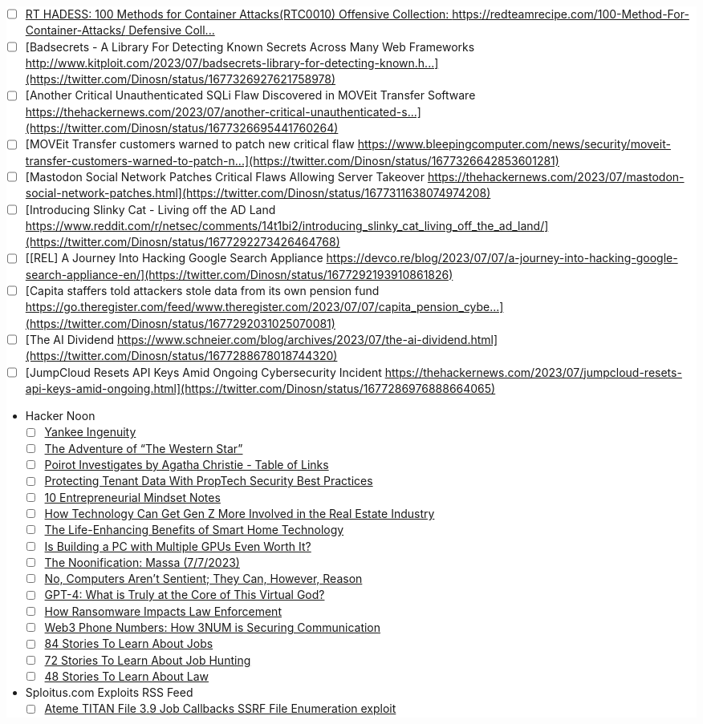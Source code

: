   - [ ] [RT HADESS: 100 Methods for Container Attacks(RTC0010) Offensive Collection: https://redteamrecipe.com/100-Method-For-Container-Attacks/ Defensive Coll...](https://twitter.com/Hadess_security/status/1677327161617797120)
  - [ ] [Badsecrets - A Library For Detecting Known Secrets Across Many Web Frameworks http://www.kitploit.com/2023/07/badsecrets-library-for-detecting-known.h...](https://twitter.com/Dinosn/status/1677326927621758978)
  - [ ] [Another Critical Unauthenticated SQLi Flaw Discovered in MOVEit Transfer Software https://thehackernews.com/2023/07/another-critical-unauthenticated-s...](https://twitter.com/Dinosn/status/1677326695441760264)
  - [ ] [MOVEit Transfer customers warned to patch new critical flaw https://www.bleepingcomputer.com/news/security/moveit-transfer-customers-warned-to-patch-n...](https://twitter.com/Dinosn/status/1677326642853601281)
  - [ ] [Mastodon Social Network Patches Critical Flaws Allowing Server Takeover https://thehackernews.com/2023/07/mastodon-social-network-patches.html](https://twitter.com/Dinosn/status/1677311638074974208)
  - [ ] [Introducing Slinky Cat - Living off the AD Land https://www.reddit.com/r/netsec/comments/14t1bi2/introducing_slinky_cat_living_off_the_ad_land/](https://twitter.com/Dinosn/status/1677292273426464768)
  - [ ] [[REL] A Journey Into Hacking Google Search Appliance https://devco.re/blog/2023/07/07/a-journey-into-hacking-google-search-appliance-en/](https://twitter.com/Dinosn/status/1677292193910861826)
  - [ ] [Capita staffers told attackers stole data from its own pension fund https://go.theregister.com/feed/www.theregister.com/2023/07/07/capita_pension_cybe...](https://twitter.com/Dinosn/status/1677292031025070081)
  - [ ] [The AI Dividend https://www.schneier.com/blog/archives/2023/07/the-ai-dividend.html](https://twitter.com/Dinosn/status/1677288678018744320)
  - [ ] [JumpCloud Resets API Keys Amid Ongoing Cybersecurity Incident https://thehackernews.com/2023/07/jumpcloud-resets-api-keys-amid-ongoing.html](https://twitter.com/Dinosn/status/1677286976888664065)
- Hacker Noon
  - [ ] [Yankee Ingenuity](https://hackernoon.com/yankee-ingenuity?source=rss)
  - [ ] [The Adventure of “The Western Star”](https://hackernoon.com/the-adventure-of-the-western-star?source=rss)
  - [ ] [Poirot Investigates by Agatha Christie - Table of Links](https://hackernoon.com/poirot-investigates-by-agatha-christie-table-of-links?source=rss)
  - [ ] [Protecting Tenant Data With PropTech Security Best Practices](https://hackernoon.com/protecting-tenant-data-with-proptech-security-best-practices?source=rss)
  - [ ] [10 Entrepreneurial Mindset Notes](https://hackernoon.com/10-entrepreneurial-mindset-notes?source=rss)
  - [ ] [How Technology Can Get Gen Z More Involved in the Real Estate Industry](https://hackernoon.com/how-technology-can-get-gen-z-more-involved-in-the-real-estate-industry?source=rss)
  - [ ] [The Life-Enhancing Benefits of Smart Home Technology](https://hackernoon.com/the-life-enhancing-benefits-of-smart-home-technology?source=rss)
  - [ ] [Is Building a PC with Multiple GPUs Even Worth It?](https://hackernoon.com/is-building-a-pc-with-multiple-gpus-even-worth-it?source=rss)
  - [ ] [The Noonification: Massa (7/7/2023)](https://hackernoon.com/7-7-2023-noonification?source=rss)
  - [ ] [No, Computers Aren’t Sentient; They Can, However, Reason](https://hackernoon.com/no-computers-arent-sentient-they-can-however-reason?source=rss)
  - [ ] [GPT-4: What is Truly at the Core of This Virtual God?](https://hackernoon.com/gpt-4-what-is-truly-at-the-core-of-this-virtual-god?source=rss)
  - [ ] [How Ransomware Impacts Law Enforcement](https://hackernoon.com/how-ransomware-impacts-law-enforcement?source=rss)
  - [ ] [Web3 Phone Numbers: How 3NUM is Securing Communication](https://hackernoon.com/web3-phone-numbers-how-3num-is-securing-communication?source=rss)
  - [ ] [84 Stories To Learn About Jobs](https://hackernoon.com/84-stories-to-learn-about-jobs?source=rss)
  - [ ] [72 Stories To Learn About Job Hunting](https://hackernoon.com/72-stories-to-learn-about-job-hunting?source=rss)
  - [ ] [48 Stories To Learn About Law](https://hackernoon.com/48-stories-to-learn-about-law?source=rss)
- Sploitus.com Exploits RSS Feed
  - [ ] [Ateme TITAN File 3.9 Job Callbacks SSRF File Enumeration exploit](https://sploitus.com/exploit?id=ZSL-2023-5781&utm_source=rss&utm_medium=rss)